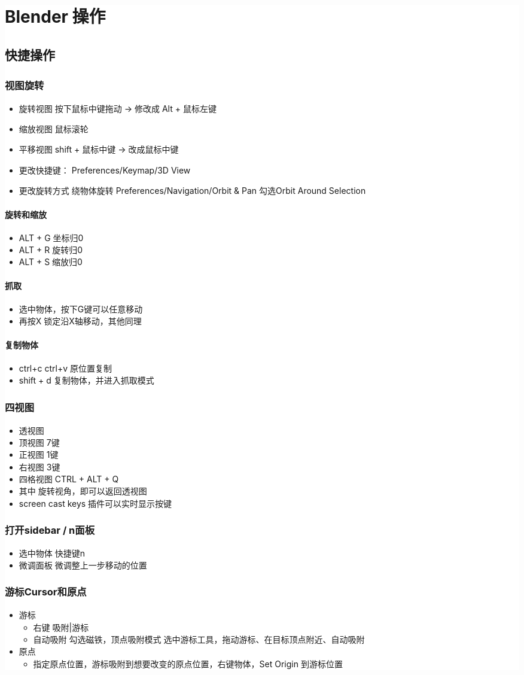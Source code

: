 # Blender 操作

## 快捷操作

### 视图旋转

- 旋转视图 按下鼠标中键拖动 -> 修改成 Alt + 鼠标左键
- 缩放视图 鼠标滚轮
- 平移视图 shift + 鼠标中键 -> 改成鼠标中键

- 更改快捷键： Preferences/Keymap/3D View

- 更改旋转方式 绕物体旋转 Preferences/Navigation/Orbit & Pan 勾选Orbit Around Selection

#### 旋转和缩放

- ALT + G 坐标归0
- ALT + R 旋转归0
- ALT + S 缩放归0

#### 抓取

- 选中物体，按下G键可以任意移动
- 再按X 锁定沿X轴移动，其他同理

#### 复制物体

- ctrl+c ctrl+v 原位置复制
- shift + d 复制物体，并进入抓取模式

### 四视图

- 透视图
- 顶视图 7键
- 正视图 1键
- 右视图 3键
- 四格视图 CTRL + ALT + Q
- 其中 旋转视角，即可以返回透视图
- screen cast keys 插件可以实时显示按键

### 打开sidebar / n面板

- 选中物体 快捷键n
- 微调面板 微调整上一步移动的位置

### 游标Cursor和原点

- 游标
  - 右键 吸附|游标
  - 自动吸附 勾选磁铁，顶点吸附模式 选中游标工具，拖动游标、在目标顶点附近、自动吸附
- 原点
  - 指定原点位置，游标吸附到想要改变的原点位置，右键物体，Set Origin 到游标位置
